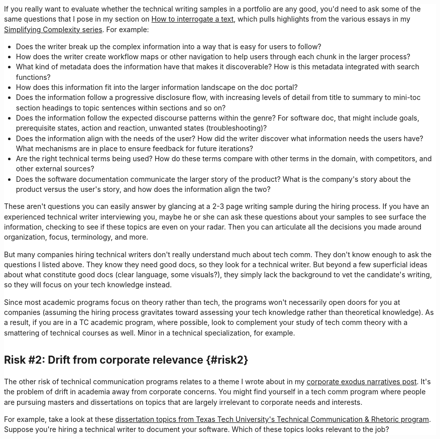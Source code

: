 If you really want to evaluate whether the technical writing samples in a portfolio are any good, you'd need to ask some of the same questions that I pose in my section on [How to interrogate a text](https://idratherbewriting.com/simplifying-complexity/interrogate-a-text.html), which pulls highlights from the various essays in my [Simplifying Complexity series](/simplifying-complexity). For example:

* Does the writer break up the complex information into a way that is easy for users to follow?
* How does the writer create workflow maps or other navigation to help users through each chunk in the larger process?
* What kind of metadata does the information have that makes it discoverable? How is this metadata integrated with search functions?
* How does this information fit into the larger information landscape on the doc portal?
* Does the information follow a progressive disclosure flow, with increasing levels of detail from title to summary to mini-toc section headings to topic sentences within sections and so on?
* Does the information follow the expected discourse patterns within the genre? For software doc, that might include goals, prerequisite states, action and reaction, unwanted states (troubleshooting)?
* Does the information align with the needs of the user? How did the writer discover what information needs the users have? What mechanisms are in place to ensure feedback for future iterations?
* Are the right technical terms being used? How do these terms compare with other terms in the domain, with competitors, and other external sources?
* Does the software documentation communicate the larger story of the product? What is the company's story about the product versus the user's story, and how does the information align the two?

These aren't questions you can easily answer by glancing at a 2-3 page writing sample during the hiring process. If you have an experienced technical writer interviewing you, maybe he or she can ask these questions about your samples to see surface the information, checking to see if these topics are even on your radar. Then you can articulate all the decisions you made around organization, focus, terminology, and more.

But many companies hiring technical writers don't really understand much about tech comm. They don't know enough to ask the questions I listed above. They know they need good docs, so they look for a technical writer. But beyond a few superficial ideas about what constitute good docs (clear language, some visuals?), they simply lack the background to vet the candidate's writing, so they will focus on your tech knowledge instead.

Since most academic programs focus on theory rather than tech, the programs won't necessarily open doors for you at companies (assuming the hiring process gravitates toward assessing your tech knowledge rather than theoretical knowledge). As a result, if you are in a TC academic program, where possible, look to complement your study of tech comm theory with a smattering of technical courses as well. Minor in a technical specialization, for example.

## Risk #2: Drift from corporate relevance {#risk2}

The other risk of technical communication programs relates to a theme I wrote about in my [corporate exodus narratives post](https://idratherbewriting.com/2019/03/01/corporate-exodus-narratives-tension-between-academia-and-corporation/). It's the problem of drift in academia away from corporate concerns. You might find yourself in a tech comm program where people are pursuing masters and dissertations on topics that are largely irrelevant to corporate needs and interests.

For example, take a look at these [dissertation topics from Texas Tech University's Technical Communication & Rhetoric program](https://www.depts.ttu.edu/english/tcr/PHDTCR/Dissertations.php). Suppose you're hiring a technical writer to document your software. Which of these topics looks relevant to the job?
